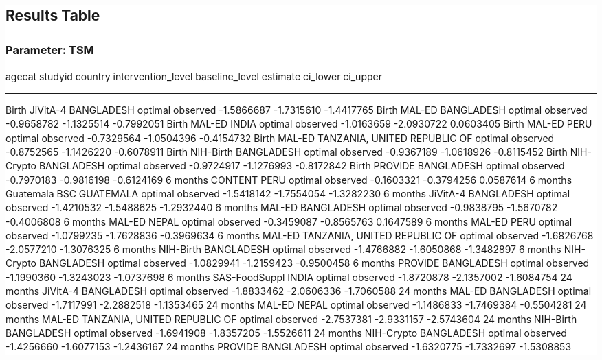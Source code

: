 


## Results Table

### Parameter: TSM


agecat      studyid         country                        intervention_level   baseline_level      estimate     ci_lower     ci_upper
----------  --------------  -----------------------------  -------------------  ---------------  -----------  -----------  -----------
Birth       JiVitA-4        BANGLADESH                     optimal              observed          -1.5866687   -1.7315610   -1.4417765
Birth       MAL-ED          BANGLADESH                     optimal              observed          -0.9658782   -1.1325514   -0.7992051
Birth       MAL-ED          INDIA                          optimal              observed          -1.0163659   -2.0930722    0.0603405
Birth       MAL-ED          PERU                           optimal              observed          -0.7329564   -1.0504396   -0.4154732
Birth       MAL-ED          TANZANIA, UNITED REPUBLIC OF   optimal              observed          -0.8752565   -1.1426220   -0.6078911
Birth       NIH-Birth       BANGLADESH                     optimal              observed          -0.9367189   -1.0618926   -0.8115452
Birth       NIH-Crypto      BANGLADESH                     optimal              observed          -0.9724917   -1.1276993   -0.8172842
Birth       PROVIDE         BANGLADESH                     optimal              observed          -0.7970183   -0.9816198   -0.6124169
6 months    CONTENT         PERU                           optimal              observed          -0.1603321   -0.3794256    0.0587614
6 months    Guatemala BSC   GUATEMALA                      optimal              observed          -1.5418142   -1.7554054   -1.3282230
6 months    JiVitA-4        BANGLADESH                     optimal              observed          -1.4210532   -1.5488625   -1.2932440
6 months    MAL-ED          BANGLADESH                     optimal              observed          -0.9838795   -1.5670782   -0.4006808
6 months    MAL-ED          NEPAL                          optimal              observed          -0.3459087   -0.8565763    0.1647589
6 months    MAL-ED          PERU                           optimal              observed          -1.0799235   -1.7628836   -0.3969634
6 months    MAL-ED          TANZANIA, UNITED REPUBLIC OF   optimal              observed          -1.6826768   -2.0577210   -1.3076325
6 months    NIH-Birth       BANGLADESH                     optimal              observed          -1.4766882   -1.6050868   -1.3482897
6 months    NIH-Crypto      BANGLADESH                     optimal              observed          -1.0829941   -1.2159423   -0.9500458
6 months    PROVIDE         BANGLADESH                     optimal              observed          -1.1990360   -1.3243023   -1.0737698
6 months    SAS-FoodSuppl   INDIA                          optimal              observed          -1.8720878   -2.1357002   -1.6084754
24 months   JiVitA-4        BANGLADESH                     optimal              observed          -1.8833462   -2.0606336   -1.7060588
24 months   MAL-ED          BANGLADESH                     optimal              observed          -1.7117991   -2.2882518   -1.1353465
24 months   MAL-ED          NEPAL                          optimal              observed          -1.1486833   -1.7469384   -0.5504281
24 months   MAL-ED          TANZANIA, UNITED REPUBLIC OF   optimal              observed          -2.7537381   -2.9331157   -2.5743604
24 months   NIH-Birth       BANGLADESH                     optimal              observed          -1.6941908   -1.8357205   -1.5526611
24 months   NIH-Crypto      BANGLADESH                     optimal              observed          -1.4256660   -1.6077153   -1.2436167
24 months   PROVIDE         BANGLADESH                     optimal              observed          -1.6320775   -1.7332697   -1.5308853
